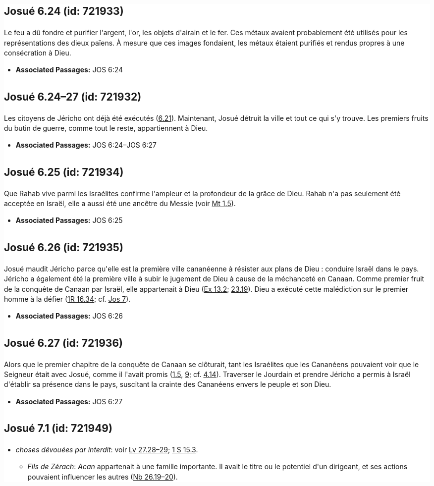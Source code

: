 ## Josué 6.24 (id: 721933)

Le feu a dû fondre et purifier l'argent, l'or, les objets d'airain et le fer. Ces métaux avaient probablement été utilisés pour les représentations des dieux païens. À mesure que ces images fondaient, les métaux étaient purifiés et rendus propres à une consécration à Dieu.

* **Associated Passages:** JOS 6:24

## Josué 6.24–27 (id: 721932)

Les citoyens de Jéricho ont déjà été exécutés ([6\.21](https://ref.ly/Josh6:21)). Maintenant, Josué détruit la ville et tout ce qui s'y trouve. Les premiers fruits du butin de guerre, comme tout le reste, appartiennent à Dieu.

* **Associated Passages:** JOS 6:24–JOS 6:27

## Josué 6.25 (id: 721934)

Que Rahab vive parmi les Israélites confirme l'ampleur et la profondeur de la grâce de Dieu. Rahab n'a pas seulement été acceptée en Israël, elle a aussi été une ancêtre du Messie (voir [Mt 1\.5](https://ref.ly/Matt1:5)).

* **Associated Passages:** JOS 6:25

## Josué 6.26 (id: 721935)

Josué maudit Jéricho parce qu'elle est la première ville cananéenne à résister aux plans de Dieu : conduire Israël dans le pays. Jéricho a également été la première ville à subir le jugement de Dieu à cause de la méchanceté en Canaan. Comme premier fruit de la conquête de Canaan par Israël, elle appartenait à Dieu ([Ex 13\.2](https://ref.ly/Exod13:2); [23\.19](https://ref.ly/Exod23:19)). Dieu a exécuté cette malédiction sur le premier homme à la défier ([1R 16\.34](https://ref.ly/1Kgs16:34); cf. [Jos 7](https://ref.ly/Josh7:1-Josh7:26)).

* **Associated Passages:** JOS 6:26

## Josué 6.27 (id: 721936)

Alors que le premier chapitre de la conquête de Canaan se clôturait, tant les Israélites que les Cananéens pouvaient voir que le Seigneur était avec Josué, comme il l'avait promis ([1\.5](https://ref.ly/Josh1:5), [9](https://ref.ly/Josh1:9); cf. [4\.14](https://ref.ly/Josh4:14)). Traverser le Jourdain et prendre Jéricho a permis à Israël d'établir sa présence dans le pays, suscitant la crainte des Cananéens envers le peuple et son Dieu.

* **Associated Passages:** JOS 6:27

## Josué 7.1 (id: 721949)

* *choses dévouées par interdit*: voir [Lv 27\.28–29](https://ref.ly/Lev27:28-Lev27:29); [1 S 15\.3](https://ref.ly/1Sam15:3).

    + *Fils de Zérach*: *Acan* appartenait à une famille importante. Il avait le titre ou le potentiel d'un dirigeant, et ses actions pouvaient influencer les autres ([Nb 26\.19–20](https://ref.ly/Num26:19-Num26:20)).
